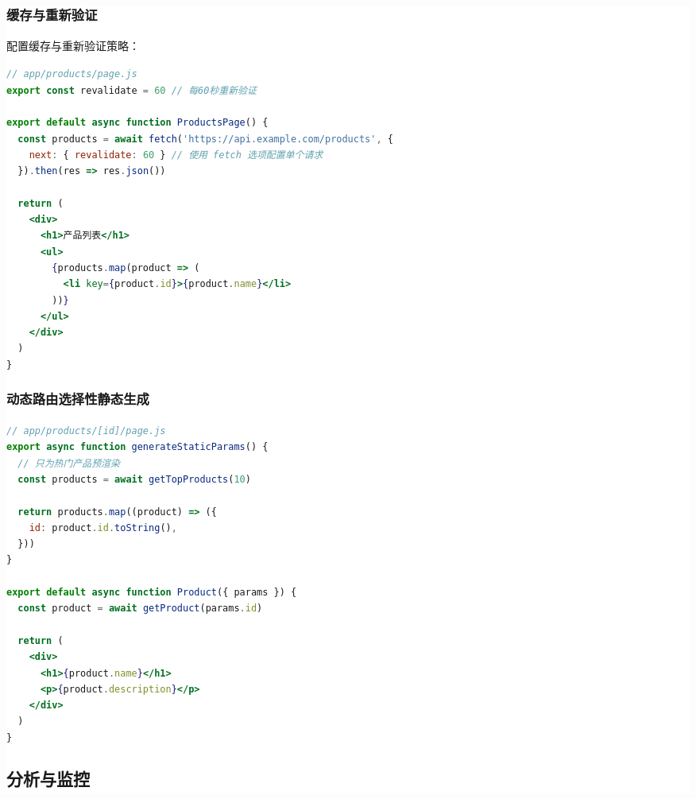 ### 缓存与重新验证

配置缓存与重新验证策略：

```jsx
// app/products/page.js
export const revalidate = 60 // 每60秒重新验证

export default async function ProductsPage() {
  const products = await fetch('https://api.example.com/products', {
    next: { revalidate: 60 } // 使用 fetch 选项配置单个请求
  }).then(res => res.json())
  
  return (
    <div>
      <h1>产品列表</h1>
      <ul>
        {products.map(product => (
          <li key={product.id}>{product.name}</li>
        ))}
      </ul>
    </div>
  )
}
```

### 动态路由选择性静态生成

```jsx
// app/products/[id]/page.js
export async function generateStaticParams() {
  // 只为热门产品预渲染
  const products = await getTopProducts(10)
  
  return products.map((product) => ({
    id: product.id.toString(),
  }))
}

export default async function Product({ params }) {
  const product = await getProduct(params.id)
  
  return (
    <div>
      <h1>{product.name}</h1>
      <p>{product.description}</p>
    </div>
  )
}
```

## 分析与监控
